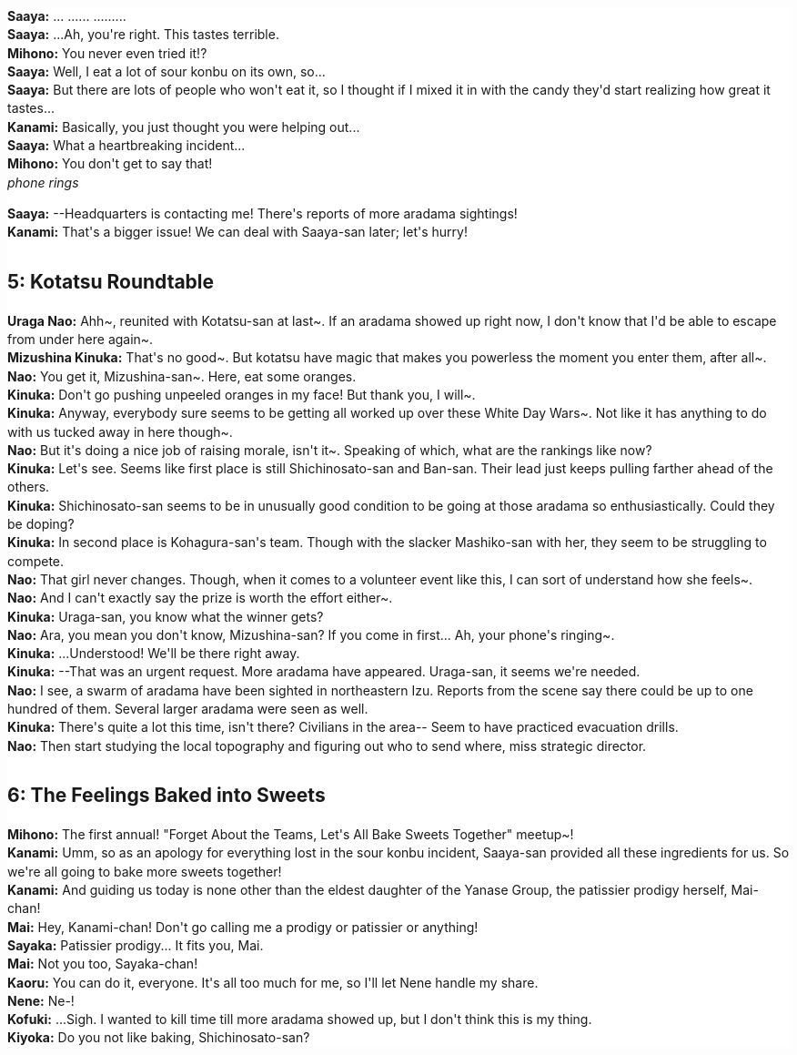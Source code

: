 **Saaya:** \.\.\. \.\.\.\.\.\. \.\.\.\.\.\.\.\.\.  
**Saaya:** \.\.\.Ah, you're right\. This tastes terrible\.  
**Mihono:** You never even tried it\!\?  
**Saaya:** Well, I eat a lot of sour konbu on its own, so\.\.\.  
**Saaya:** But there are lots of people who won't eat it, so I thought if I mixed it in with the candy they'd start realizing how great it tastes\.\.\.  
**Kanami:** Basically, you just thought you were helping out\.\.\.  
**Saaya:** What a heartbreaking incident\.\.\.  
**Mihono:** You don't get to say that\!  
*phone rings*

  
**Saaya:** --Headquarters is contacting me\! There's reports of more aradama sightings\!  
**Kanami:** That's a bigger issue\! We can deal with Saaya-san later; let's hurry\!  

## 5: Kotatsu Roundtable
**Uraga Nao:** Ahh\~, reunited with Kotatsu-san at last\~\. If an aradama showed up right now, I don't know that I'd be able to escape from under here again\~\.  
**Mizushina Kinuka:** That's no good\~\. But kotatsu have magic that makes you powerless the moment you enter them, after all\~\.  
**Nao:** You get it, Mizushina-san\~\. Here, eat some oranges\.  
**Kinuka:** Don't go pushing unpeeled oranges in my face\! But thank you, I will\~\.  
**Kinuka:** Anyway, everybody sure seems to be getting all worked up over these White Day Wars\~\. Not like it has anything to do with us tucked away in here though\~\.  
**Nao:** But it's doing a nice job of raising morale, isn't it\~\. Speaking of which, what are the rankings like now\?  
**Kinuka:** Let's see\. Seems like first place is still Shichinosato-san and Ban-san\. Their lead just keeps pulling farther ahead of the others\.  
**Kinuka:** Shichinosato-san seems to be in unusually good condition to be going at those aradama so enthusiastically\. Could they be doping\?  
**Kinuka:** In second place is Kohagura-san's team\. Though with the slacker Mashiko-san with her, they seem to be struggling to compete\.  
**Nao:** That girl never changes\. Though, when it comes to a volunteer event like this, I can sort of understand how she feels\~\.  
**Nao:** And I can't exactly say the prize is worth the effort either\~\.  
**Kinuka:** Uraga-san, you know what the winner gets\?  
**Nao:** Ara, you mean you don't know, Mizushina-san\? If you come in first\.\.\. Ah, your phone's ringing\~\.  
**Kinuka:** \.\.\.Understood\! We'll be there right away\.  
**Kinuka:** --That was an urgent request\. More aradama have appeared\. Uraga-san, it seems we're needed\.  
**Nao:** I see, a swarm of aradama have been sighted in northeastern Izu\. Reports from the scene say there could be up to one hundred of them\. Several larger aradama were seen as well\.  
**Kinuka:** There's quite a lot this time, isn't there\? Civilians in the area-- Seem to have practiced evacuation drills\.  
**Nao:** Then start studying the local topography and figuring out who to send where, miss strategic director\.  

## 6: The Feelings Baked into Sweets
**Mihono:** The first annual\! \"Forget About the Teams, Let's All Bake Sweets Together\" meetup\~\!  
**Kanami:** Umm, so as an apology for everything lost in the sour konbu incident, Saaya-san provided all these ingredients for us\. So we're all going to bake more sweets together\!  
**Kanami:** And guiding us today is none other than the eldest daughter of the Yanase Group, the patissier prodigy herself, Mai-chan\!  
**Mai:** Hey, Kanami-chan\! Don't go calling me a prodigy or patissier or anything\!  
**Sayaka:** Patissier prodigy\.\.\. It fits you, Mai\.  
**Mai:** Not you too, Sayaka-chan\!  
**Kaoru:** You can do it, everyone\. It's all too much for me, so I'll let Nene handle my share\.  
**Nene:** Ne-\!  
**Kofuki:** \.\.\.Sigh\. I wanted to kill time till more aradama showed up, but I don't think this is my thing\.  
**Kiyoka:** Do you not like baking, Shichinosato-san\?  